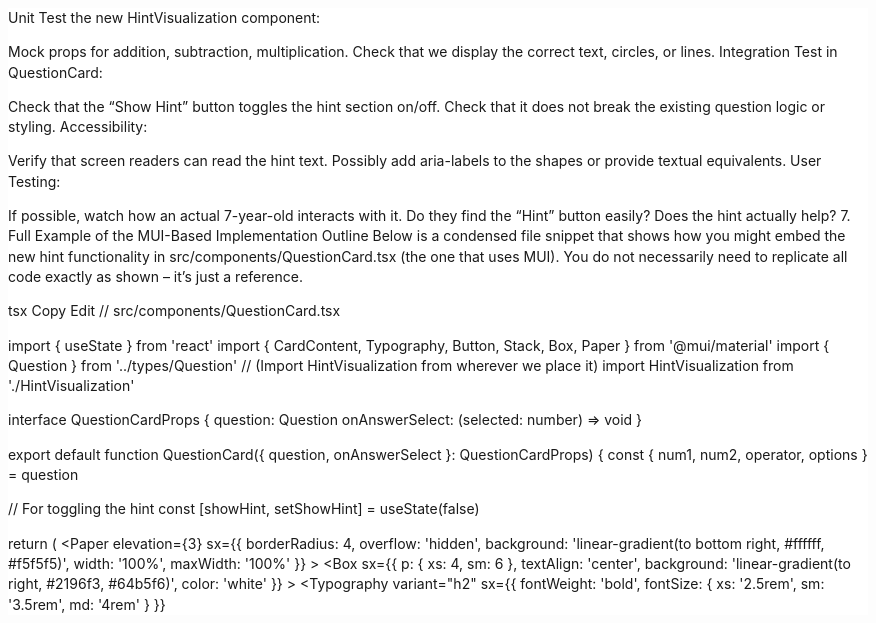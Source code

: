 Unit Test the new HintVisualization component:

Mock props for addition, subtraction, multiplication.
Check that we display the correct text, circles, or lines.
Integration Test in QuestionCard:

Check that the “Show Hint” button toggles the hint section on/off.
Check that it does not break the existing question logic or styling.
Accessibility:

Verify that screen readers can read the hint text. Possibly add aria-labels to the shapes or provide textual equivalents.
User Testing:

If possible, watch how an actual 7-year-old interacts with it. Do they find the “Hint” button easily? Does the hint actually help?
7. Full Example of the MUI-Based Implementation Outline
Below is a condensed file snippet that shows how you might embed the new hint functionality in src/components/QuestionCard.tsx (the one that uses MUI). You do not necessarily need to replicate all code exactly as shown – it’s just a reference.

tsx
Copy
Edit
// src/components/QuestionCard.tsx

import { useState } from 'react'
import { CardContent, Typography, Button, Stack, Box, Paper } from '@mui/material'
import { Question } from '../types/Question'
// (Import HintVisualization from wherever we place it)
import HintVisualization from './HintVisualization'

interface QuestionCardProps {
  question: Question
  onAnswerSelect: (selected: number) => void
}

export default function QuestionCard({ question, onAnswerSelect }: QuestionCardProps) {
  const { num1, num2, operator, options } = question

  // For toggling the hint
  const [showHint, setShowHint] = useState(false)

  return (
    <Paper 
      elevation={3} 
      sx={{ 
        borderRadius: 4, 
        overflow: 'hidden',
        background: 'linear-gradient(to bottom right, #ffffff, #f5f5f5)',
        width: '100%',
        maxWidth: '100%'
      }}
    >
      <Box 
        sx={{ 
          p: { xs: 4, sm: 6 }, 
          textAlign: 'center',
          background: 'linear-gradient(to right, #2196f3, #64b5f6)',
          color: 'white'
        }}
      >
        <Typography 
          variant="h2" 
          sx={{ 
            fontWeight: 'bold',
            fontSize: { xs: '2.5rem', sm: '3.5rem', md: '4rem' }
          }}